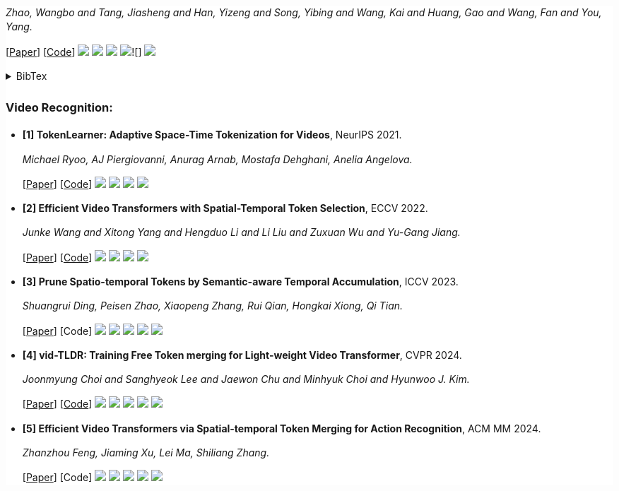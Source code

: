   *Zhao, Wangbo and Tang, Jiasheng and Han, Yizeng and Song, Yibing and Wang, Kai and Huang, Gao and Wang, Fan and You, Yang.*

  [[Paper](https://arxiv.org/abs/2403.11808)] [[Code](https://github.com/NUS-HPC-AI-Lab/Dynamic-Tuning)] ![](https://img.shields.io/badge/DyT-blue) ![](https://img.shields.io/badge/Image_Recognition-green) ![](https://img.shields.io/badge/Video_Recognition-green) ![](https://img.shields.io/badge/Training_based-brown)![] ![](https://img.shields.io/badge/Token_Pruning-orange)

  <details><summary>BibTex</summary></details>  

  

### Video Recognition:

- **[1] TokenLearner: Adaptive Space-Time Tokenization for Videos**, NeurIPS 2021.
  
  *Michael Ryoo, AJ Piergiovanni, Anurag Arnab, Mostafa Dehghani, Anelia Angelova.*

  [[Paper](https://proceedings.neurips.cc/paper/2021/hash/6a30e32e56fce5cf381895dfe6ca7b6f-Abstract.html)] [[Code](https://github.com/google-research/scenic/tree/main/scenic/projects/token_learner)] ![](https://img.shields.io/badge/TokenLearner-blue) ![](https://img.shields.io/badge/Video_Recognition-green) ![](https://img.shields.io/badge/Training_Based-brown) ![](https://img.shields.io/badge/Token_Merging-orange)

- **[2] Efficient Video Transformers with Spatial-Temporal Token Selection**, ECCV 2022.
  
  *Junke Wang and Xitong Yang and Hengduo Li and Li Liu and Zuxuan Wu and Yu-Gang Jiang.*

  [[Paper](https://arxiv.org/abs/2111.11591)] [[Code](https://github.com/wdrink/STTS)] ![](https://img.shields.io/badge/STTS-blue) ![](https://img.shields.io/badge/Video_Recognition-green) ![](https://img.shields.io/badge/Training_Based-brown) ![](https://img.shields.io/badge/Token_Pruning-orange)

- **[3] Prune Spatio-temporal Tokens by Semantic-aware Temporal Accumulation**, ICCV 2023.
  
  *Shuangrui Ding, Peisen Zhao, Xiaopeng Zhang, Rui Qian, Hongkai Xiong, Qi Tian.*

  [[Paper](https://arxiv.org/abs/2308.04549)] [Code] ![](https://img.shields.io/badge/PSTA-blue) ![](https://img.shields.io/badge/Video_Recognition-green) ![](https://img.shields.io/badge/Training_Free-brown) ![](https://img.shields.io/badge/Semantic_Based-purple) ![](https://img.shields.io/badge/Token_Pruning-orange)

- **[4] vid-TLDR: Training Free Token merging for Light-weight Video Transformer**, CVPR 2024.
  
  *Joonmyung Choi and Sanghyeok Lee and Jaewon Chu and Minhyuk Choi and Hyunwoo J. Kim.*

  [[Paper](https://arxiv.org/abs/2403.13347)] [[Code](https://github.com/mlvlab/vid-TLDR)] ![](https://img.shields.io/badge/vid_TLDR-blue) ![](https://img.shields.io/badge/Video_Recognition-green) ![](https://img.shields.io/badge/Training_Free-brown) ![](https://img.shields.io/badge/Salience_Based-purple) ![](https://img.shields.io/badge/Token_Merging-orange)

- **[5] Efficient Video Transformers via Spatial-temporal Token Merging for Action Recognition**, ACM MM 2024.
  
  *Zhanzhou Feng, Jiaming Xu, Lei Ma, Shiliang Zhang.*

  [[Paper](https://dl.acm.org/doi/abs/10.1145/3633781)] [Code] ![](https://img.shields.io/badge/STToMe-blue) ![](https://img.shields.io/badge/Action_Recognition-green) ![](https://img.shields.io/badge/Training_Free-brown) ![](https://img.shields.io/badge/Spatio_Temporal-purple) ![](https://img.shields.io/badge/Token_Merging-orange)
